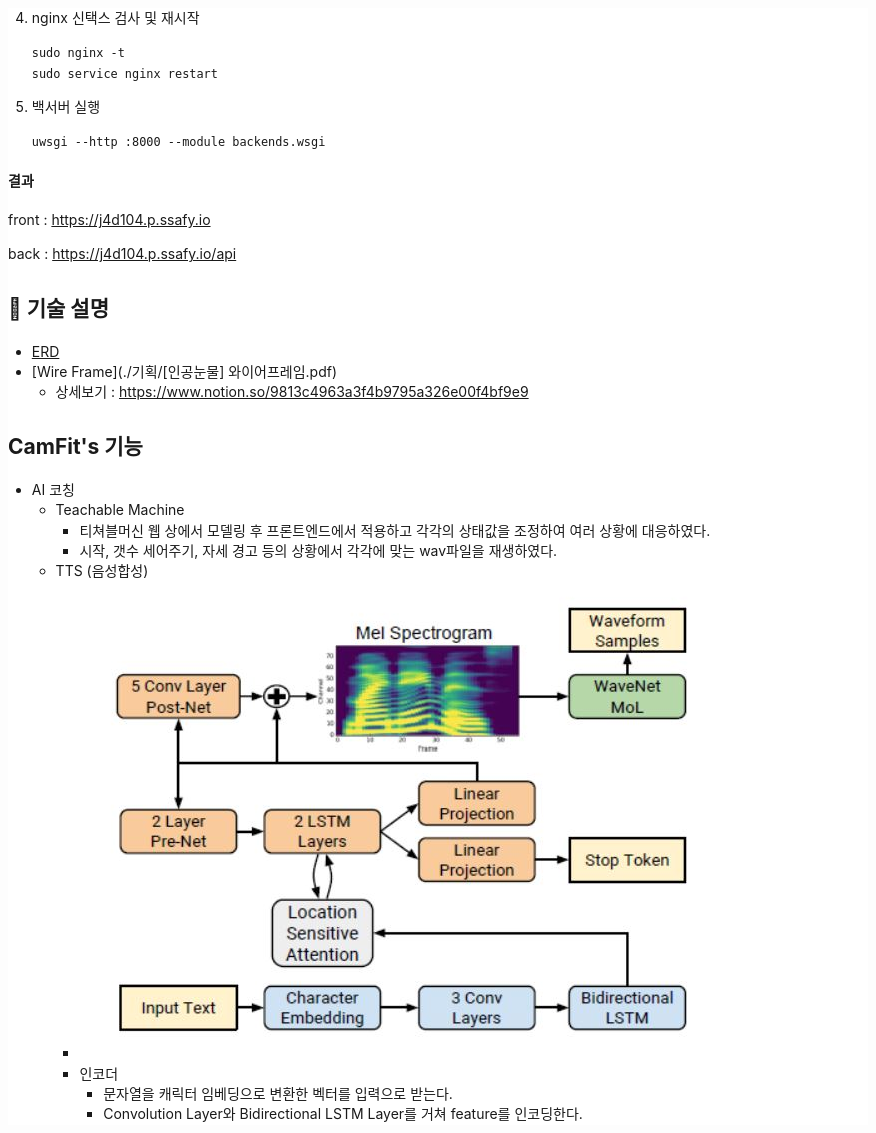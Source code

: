 4. nginx 신택스 검사 및 재시작

   ```
   sudo nginx -t
   sudo service nginx restart
   ```

5. 백서버 실행

   ```
   uwsgi --http :8000 --module backends.wsgi
   ```



#### 결과

front : https://j4d104.p.ssafy.io

back : https://j4d104.p.ssafy.io/api





## 📖 기술 설명

* [ERD](./기획/ERD.png) 
* [Wire Frame](./기획/[인공눈물] 와이어프레임.pdf)
  * 상세보기 : https://www.notion.so/9813c4963a3f4b9795a326e00f4bf9e9





## CamFit's 기능

* AI 코칭
  * Teachable Machine
    * 티쳐블머신 웹 상에서 모델링 후 프론트엔드에서 적용하고 각각의 상태값을 조정하여 여러 상황에 대응하였다.
    * 시작, 갯수 세어주기, 자세 경고 등의 상황에서 각각에 맞는 wav파일을 재생하였다. 
  * TTS (음성합성)
    * ![TTS](./기획/TTS.JPG)
    * 인코더
      * 문자열을 캐릭터 임베딩으로 변환한 벡터를 입력으로 받는다.
      * Convolution Layer와 Bidirectional LSTM Layer를 거쳐 feature를 인코딩한다.